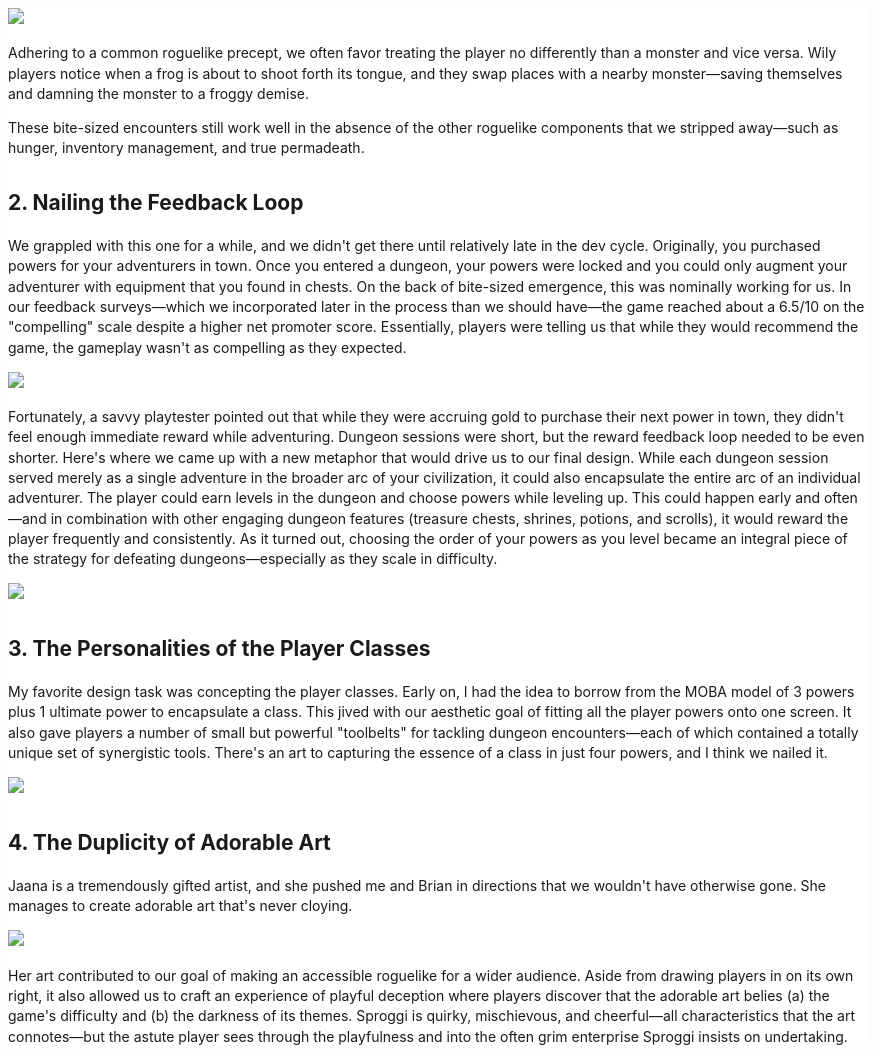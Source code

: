 ![ ][Vampire]

Adhering to a common roguelike precept, we often favor treating the player no differently than a monster and vice versa. Wily players notice when a frog is about to shoot forth its tongue, and they swap places with a nearby monster—saving themselves and damning the monster to a froggy demise.

These bite-sized encounters still work well in the absence of the other roguelike components that we stripped away—such as hunger, inventory management, and true permadeath.

## 2. Nailing the Feedback Loop
We grappled with this one for a while, and we didn't get there until relatively late in the dev cycle. Originally, you purchased powers for your adventurers in town. Once you entered a dungeon, your powers were locked and you could only augment your adventurer with equipment that you found in chests. On the back of bite-sized emergence, this was nominally working for us. In our feedback surveys—which we incorporated later in the process than we should have—the game reached about a 6.5/10 on the "compelling" scale despite a higher net promoter score. Essentially, players were telling us that while they would recommend the game, the gameplay wasn't as compelling as they expected.

![ ][Town Skills]

Fortunately, a savvy playtester pointed out that while they were accruing gold to purchase their next power in town, they didn't feel enough immediate reward while adventuring. Dungeon sessions were short, but the reward feedback loop needed to be even shorter. Here's where we came up with a new metaphor that would drive us to our final design. While each dungeon session served merely as a single adventure in the broader arc of your civilization, it could also encapsulate the entire arc of an individual adventurer. The player could earn levels in the dungeon and choose powers while leveling up. This could happen early and often—and in combination with other engaging dungeon features (treasure chests, shrines, potions, and scrolls), it would reward the player frequently and consistently. As it turned out, choosing the order of your powers as you level became an integral piece of the strategy for defeating dungeons—especially as they scale in difficulty.

![ ][Ninja]

## 3. The Personalities of the Player Classes
My favorite design task was concepting the player classes. Early on, I had the idea to borrow from the MOBA model of 3 powers plus 1 ultimate power to encapsulate a class. This jived with our aesthetic goal of fitting all the player powers onto one screen. It also gave players a number of small but powerful "toolbelts" for tackling dungeon encounters—each of which contained a totally unique set of synergistic tools. There's an art to capturing the essence of a class in just four powers, and I think we nailed it.

![ ][Icons]

## 4. The Duplicity of Adorable Art
Jaana is a tremendously gifted artist, and she pushed me and Brian in directions that we wouldn't have otherwise gone. She manages to create adorable art that's never cloying.

![ ][Sketches]

Her art contributed to our goal of making an accessible roguelike for a wider audience. Aside from drawing players in on its own right, it also allowed us to craft an experience of playful deception where players discover that the adorable art belies (a) the game's difficulty and (b) the darkness of its themes. Sproggi is quirky, mischievous, and cheerful—all characteristics that the art connotes—but the astute player sees through the playfulness and into the often grim enterprise Sproggi insists on undertaking.


[Sproggi]: ./sproggi.jpg
[Adventure]: ./adventure.jpg
[Qud]: ./qud.jpg
[Buy]: ./buy.jpg
[Town Concept]: ./town-concept.jpg
[Cave Concept]: ./cave-concept.jpg
[Vampire]: ./vampire.jpg
[Town Skills]: ./town-skills.jpg
[Ninja]: ./ninja.jpg
[Icons]: ./icons.jpg
[Sketches]: ./sketches.jpg
[Sproggi 2]: ./sproggi2.jpg
[Town]: ./town.jpg
[Shop]: ./shop.jpg
[Staff]: ./staff.jpg
[Chests]: ./chests.jpg
[Sproggi 3]: ./sproggi3.jpg